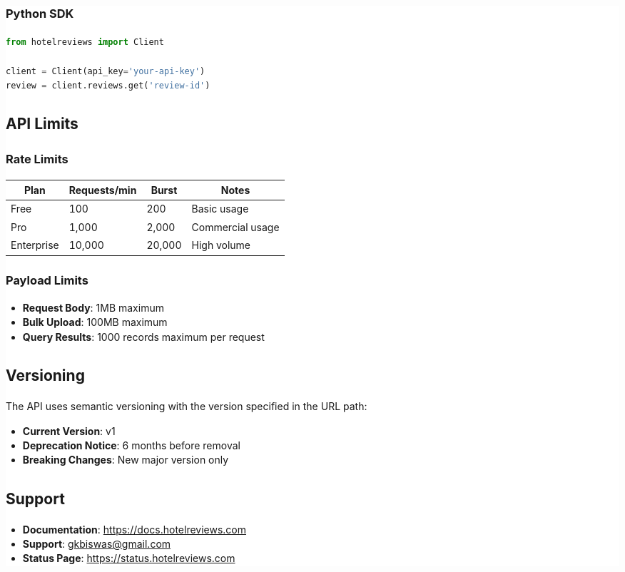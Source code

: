 ### Python SDK

```python
from hotelreviews import Client

client = Client(api_key='your-api-key')
review = client.reviews.get('review-id')
```

## API Limits

### Rate Limits

| Plan | Requests/min | Burst | Notes |
|------|-------------|-------|-------|
| Free | 100 | 200 | Basic usage |
| Pro | 1,000 | 2,000 | Commercial usage |
| Enterprise | 10,000 | 20,000 | High volume |

### Payload Limits

- **Request Body**: 1MB maximum
- **Bulk Upload**: 100MB maximum
- **Query Results**: 1000 records maximum per request

## Versioning

The API uses semantic versioning with the version specified in the URL path:

- **Current Version**: v1
- **Deprecation Notice**: 6 months before removal
- **Breaking Changes**: New major version only

## Support

- **Documentation**: https://docs.hotelreviews.com
- **Support**: gkbiswas@gmail.com
- **Status Page**: https://status.hotelreviews.com